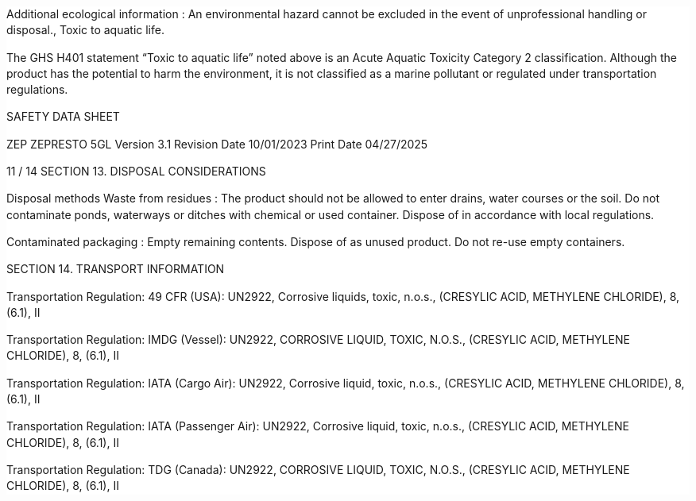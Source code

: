 Additional ecological 
information 
:  An environmental hazard cannot be excluded in the 
event of unprofessional handling or disposal., Toxic to 
aquatic life. 
 
  The GHS H401 statement “Toxic to aquatic life” noted 
above is an Acute Aquatic Toxicity Category 2 
classification. Although the product has the potential to 
harm the environment, it is not classified as a marine 
pollutant or regulated under transportation regulations. 
 
 
 
 
SAFETY DATA SHEET 
 
ZEP ZEPRESTO 5GL 
Version 3.1 
Revision Date 10/01/2023 
Print Date 04/27/2025  
 
 
11 / 14 
SECTION 13. DISPOSAL CONSIDERATIONS 
 
Disposal methods 
Waste from residues 
: The product should not be allowed to enter drains, water 
courses or the soil. 
Do not contaminate ponds, waterways or ditches with 
chemical or used container. 
Dispose of in accordance with local regulations. 
 
Contaminated packaging 
: Empty remaining contents. 
Dispose of as unused product. 
Do not re-use empty containers. 
 
 
 
SECTION 14. TRANSPORT INFORMATION 
 
Transportation Regulation: 49 CFR (USA): 
UN2922, Corrosive liquids, toxic, n.o.s., (CRESYLIC ACID, METHYLENE CHLORIDE), 8, (6.1), II 
 
Transportation Regulation: IMDG (Vessel): 
UN2922, CORROSIVE LIQUID, TOXIC, N.O.S., (CRESYLIC ACID, METHYLENE CHLORIDE), 8, 
(6.1), II 
 
Transportation Regulation: IATA (Cargo Air): 
UN2922, Corrosive liquid, toxic, n.o.s., (CRESYLIC ACID, METHYLENE CHLORIDE), 8, (6.1), II 
 
Transportation Regulation: IATA (Passenger Air): 
UN2922, Corrosive liquid, toxic, n.o.s., (CRESYLIC ACID, METHYLENE CHLORIDE), 8, (6.1), II 
 
Transportation Regulation: TDG (Canada): 
UN2922, CORROSIVE LIQUID, TOXIC, N.O.S., (CRESYLIC ACID, METHYLENE CHLORIDE), 8, 
(6.1), II 
 